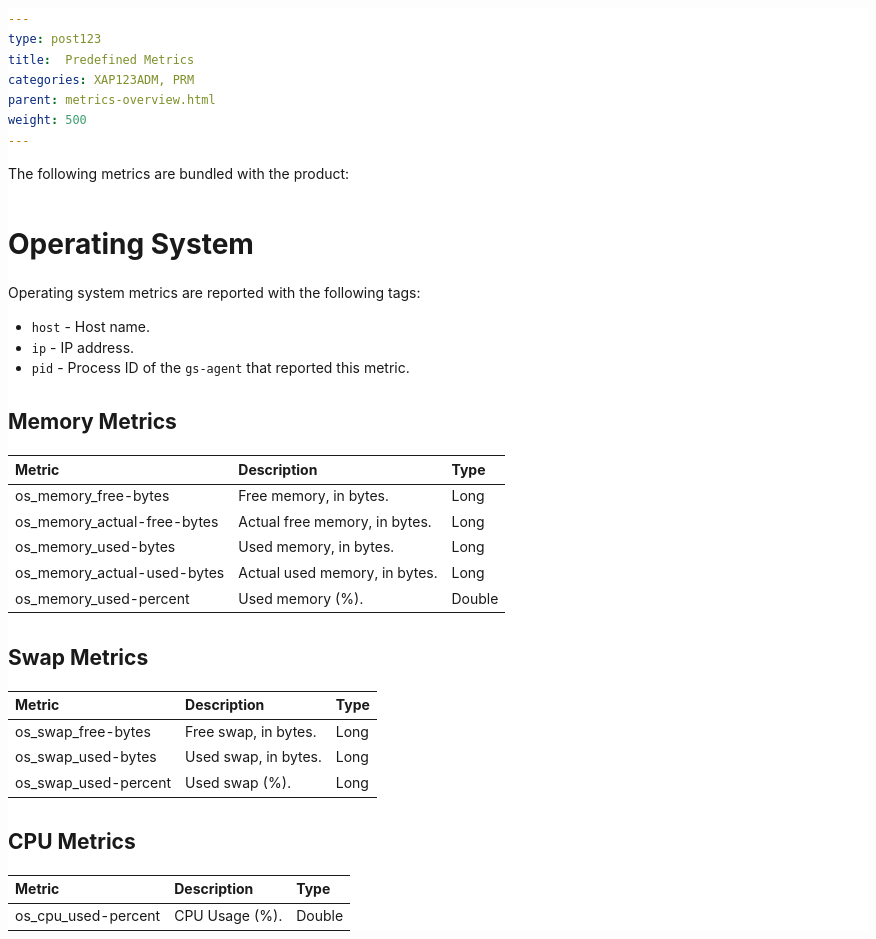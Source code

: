 ```yaml
---
type: post123
title:  Predefined Metrics
categories: XAP123ADM, PRM
parent: metrics-overview.html
weight: 500
---
```




The following metrics are bundled with the product:

# Operating System

Operating system metrics are reported with the following tags:

* `host` - Host name.
* `ip` - IP address.
* `pid` - Process ID of the `gs-agent` that reported this metric.

## Memory Metrics


| Metric | Description | Type |
|:-------|:------------|:-----|
| os_memory_free-bytes | Free memory, in bytes. | Long |
| os_memory_actual-free-bytes | Actual free memory, in bytes. | Long |
| os_memory_used-bytes | Used memory, in bytes. | Long |
| os_memory_actual-used-bytes | Actual used memory, in bytes. | Long |
| os_memory_used-percent | Used memory (%). | Double |

## Swap Metrics


| Metric | Description | Type |
|:-------|:------------|:-----|
| os_swap_free-bytes | Free swap, in bytes. | Long |
| os_swap_used-bytes | Used swap, in bytes. | Long |
| os_swap_used-percent | Used swap (%). | Long |

## CPU Metrics


| Metric | Description | Type |
|:-------|:------------|:-----|
| os_cpu_used-percent | CPU Usage (%). | Double |
